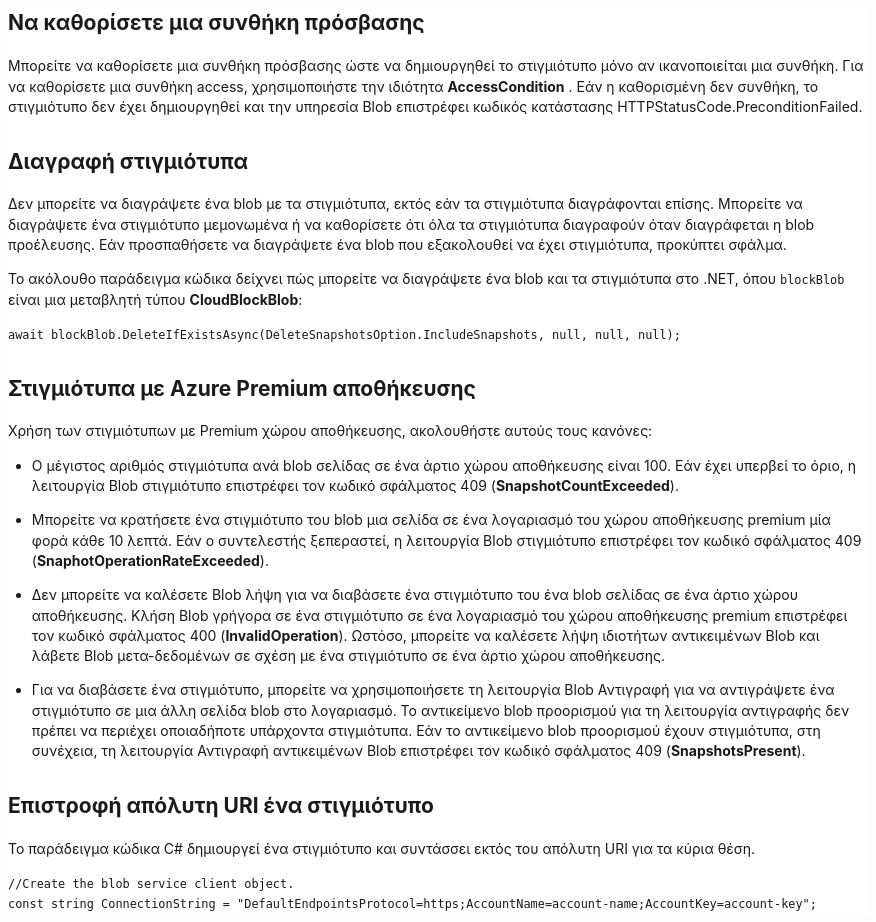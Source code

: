 ## <a name="specify-an-access-condition"></a>Να καθορίσετε μια συνθήκη πρόσβασης

Μπορείτε να καθορίσετε μια συνθήκη πρόσβασης ώστε να δημιουργηθεί το στιγμιότυπο μόνο αν ικανοποιείται μια συνθήκη. Για να καθορίσετε μια συνθήκη access, χρησιμοποιήστε την ιδιότητα **AccessCondition** . Εάν η καθορισμένη δεν συνθήκη, το στιγμιότυπο δεν έχει δημιουργηθεί και την υπηρεσία Blob επιστρέφει κωδικός κατάστασης HTTPStatusCode.PreconditionFailed.

## <a name="delete-snapshots"></a>Διαγραφή στιγμιότυπα

Δεν μπορείτε να διαγράψετε ένα blob με τα στιγμιότυπα, εκτός εάν τα στιγμιότυπα διαγράφονται επίσης. Μπορείτε να διαγράψετε ένα στιγμιότυπο μεμονωμένα ή να καθορίσετε ότι όλα τα στιγμιότυπα διαγραφούν όταν διαγράφεται η blob προέλευσης. Εάν προσπαθήσετε να διαγράψετε ένα blob που εξακολουθεί να έχει στιγμιότυπα, προκύπτει σφάλμα.

Το ακόλουθο παράδειγμα κώδικα δείχνει πώς μπορείτε να διαγράψετε ένα blob και τα στιγμιότυπα στο .NET, όπου `blockBlob` είναι μια μεταβλητή τύπου **CloudBlockBlob**:

    await blockBlob.DeleteIfExistsAsync(DeleteSnapshotsOption.IncludeSnapshots, null, null, null);

## <a name="snapshots-with-azure-premium-storage"></a>Στιγμιότυπα με Azure Premium αποθήκευσης

Χρήση των στιγμιότυπων με Premium χώρου αποθήκευσης, ακολουθήστε αυτούς τους κανόνες:

- Ο μέγιστος αριθμός στιγμιότυπα ανά blob σελίδας σε ένα άρτιο χώρου αποθήκευσης είναι 100. Εάν έχει υπερβεί το όριο, η λειτουργία Blob στιγμιότυπο επιστρέφει τον κωδικό σφάλματος 409 (**SnapshotCountExceeded**).

- Μπορείτε να κρατήσετε ένα στιγμιότυπο του blob μια σελίδα σε ένα λογαριασμό του χώρου αποθήκευσης premium μία φορά κάθε 10 λεπτά. Εάν ο συντελεστής ξεπεραστεί, η λειτουργία Blob στιγμιότυπο επιστρέφει τον κωδικό σφάλματος 409 (**SnaphotOperationRateExceeded**).

- Δεν μπορείτε να καλέσετε Blob λήψη για να διαβάσετε ένα στιγμιότυπο του ένα blob σελίδας σε ένα άρτιο χώρου αποθήκευσης. Κλήση Blob γρήγορα σε ένα στιγμιότυπο σε ένα λογαριασμό του χώρου αποθήκευσης premium επιστρέφει τον κωδικό σφάλματος 400 (**InvalidOperation**). Ωστόσο, μπορείτε να καλέσετε λήψη ιδιοτήτων αντικειμένων Blob και λάβετε Blob μετα-δεδομένων σε σχέση με ένα στιγμιότυπο σε ένα άρτιο χώρου αποθήκευσης.

- Για να διαβάσετε ένα στιγμιότυπο, μπορείτε να χρησιμοποιήσετε τη λειτουργία Blob Αντιγραφή για να αντιγράψετε ένα στιγμιότυπο σε μια άλλη σελίδα blob στο λογαριασμό. Το αντικείμενο blob προορισμού για τη λειτουργία αντιγραφής δεν πρέπει να περιέχει οποιαδήποτε υπάρχοντα στιγμιότυπα. Εάν το αντικείμενο blob προορισμού έχουν στιγμιότυπα, στη συνέχεια, τη λειτουργία Αντιγραφή αντικειμένων Blob επιστρέφει τον κωδικό σφάλματος 409 (**SnapshotsPresent**).

## <a name="return-the-absolute-uri-to-a-snapshot"></a>Επιστροφή απόλυτη URI ένα στιγμιότυπο

Το παράδειγμα κώδικα C# δημιουργεί ένα στιγμιότυπο και συντάσσει εκτός του απόλυτη URI για τα κύρια θέση.

    //Create the blob service client object.
    const string ConnectionString = "DefaultEndpointsProtocol=https;AccountName=account-name;AccountKey=account-key";
